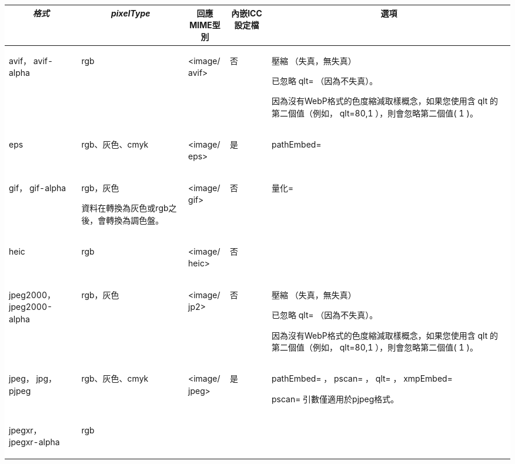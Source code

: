 <table id="table_12F897A34D1D47F3AA492D4F074F09D5"> 
 <thead> 
  <tr> 
   <th class="entry"> <b> <i>格式</i> </b> </th> 
   <th class="entry"> <b> <i> pixelType</i> </b> </th> 
   <th class="entry"> <b>回應MIME型別</b> </th> 
   <th class="entry"> <b>內嵌ICC設定檔</b> </th> 
   <th class="entry"> <b>選項</b> </th> 
  </tr> 
 </thead>
 <tbody> 
  <tr valign="top"> 
   <td> <p> avif， avif-alpha </p> </td> 
   <td> <p>rgb</p> </td> 
   <td> <p> <span class="codeph"> &lt;image/avif&gt; </span> </p> </td> 
   <td> <p>否 </p> </td> 
   <td> <p> <span class="codeph"> <span class="varname">壓縮</span> </span> （<span class="codeph">失真</span>，<span class="codeph">無失真</span>） </p> <p> 已忽略<span class="codeph"> qlt= </span> （因為<span class="codeph">不失真</span>）。 </p> <p>因為沒有WebP格式的色度縮減取樣概念，如果您使用含<span class="codeph"> qlt </span>的第二個值（例如，<span class="codeph"> qlt=80,1 </span>），則會忽略第二個值(<span class="codeph"> 1 </span>)。 </p> </td> 
  </tr>
  <tr valign="top"> 
   <td colname="col1"> <p> eps </p> </td> 
   <td colname="col2"> <p>rgb、灰色、cmyk </p> </td> 
   <td colname="col3"> <p> <span class="codeph"> &lt;image/eps&gt; </span> </p> </td> 
   <td colname="col4"> <p>是 </p> </td> 
   <td colname="col5"> <p> <span class="codeph"> pathEmbed= </span> </p> </td> 
  </tr>
  <tr valign="top"> 
   <td colname="col1"> <p> gif， gif-alpha </p> </td> 
   <td colname="col2"> <p>rgb，灰色 </p> <p>資料在轉換為灰色或rgb之後，會轉換為調色盤。 </p> </td> 
   <td colname="col3"> <p> <span class="codeph"> &lt;image/gif&gt; </span> </p> </td> 
   <td colname="col4"> <p>否 </p> </td> 
   <td colname="col5"> <p> <span class="codeph">量化= </span> </p> </td> 
  </tr>
  <tr valign="top"> 
   <td colname="col1"> <p> heic </p> </td> 
   <td colname="col2"> <p>rgb </p> <p> </p> </td> 
   <td colname="col3"> <p> <span class="codeph"> &lt;image/heic&gt; </span> </p> </td> 
   <td colname="col4"> <p>否 </p> </td> 
   <td colname="col5"> <p> </p> </td> 
  </tr> 
  <tr valign="top"> 
   <td> <p>jpeg2000， jpeg2000-alpha </p> </td> 
   <td> <p>rgb，灰色 </p> </td> 
   <td> <p> <span class="codeph"> &lt;image/jp2&gt; </span> </p> </td> 
   <td> <p>否 </p> </td> 
   <td> <p> <span class="codeph"> <span class="varname">壓縮</span> </span> （<span class="codeph">失真</span>，<span class="codeph">無失真</span>） </p> <p> 已忽略<span class="codeph"> qlt= </span> （因為<span class="codeph">不失真</span>）。 </p> <p>因為沒有WebP格式的色度縮減取樣概念，如果您使用含<span class="codeph"> qlt </span>的第二個值（例如，<span class="codeph"> qlt=80,1 </span>），則會忽略第二個值(<span class="codeph"> 1 </span>)。 </p> </td> 
  </tr>
  <tr valign="top"> 
   <td colname="col1"> <p> jpeg， jpg， pjpeg </p> </td> 
   <td colname="col2"> <p>rgb、灰色、cmyk </p> </td> 
   <td colname="col3"> <p> <span class="codeph"> &lt;image/jpeg&gt; </span> </p> </td> 
   <td colname="col4"> <p>是 </p> </td> 
   <td colname="col5"> <p> <span class="codeph"> pathEmbed= </span>，<span class="codeph"> pscan= </span>，<span class="codeph"> qlt= </span>，<span class="codeph"> xmpEmbed= </span> </p> <p><span class="codeph"> pscan= </span>引數僅適用於pjpeg格式。 </p> </td> 
  </tr>
  <tr valign="top"> 
   <td> <p>jpegxr， jpegxr-alpha </p> </td> 
   <td> <p>rgb </p> </td> 